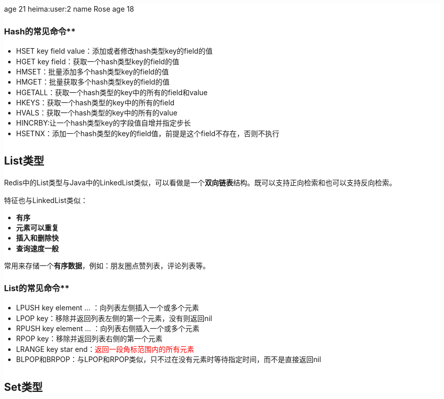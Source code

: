   <tr>
    <td>age</td>
    <td>21</td>
  </tr>
  <tr>
    <td rowspan="2" style="vertical-align: middle;">heima:user:2</td>
    <td>name</td>
    <td>Rose</td>
  </tr>
  <tr>
    <td>age</td>
    <td>18</td>
  </tr>
</table>


### Hash的常见命令**

- HSET key field value：添加或者修改hash类型key的field的值
- HGET key field：获取一个hash类型key的field的值
- HMSET：批量添加多个hash类型key的field的值
- HMGET：批量获取多个hash类型key的field的值
- HGETALL：获取一个hash类型的key中的所有的field和value
- HKEYS：获取一个hash类型的key中的所有的field
- HVALS：获取一个hash类型的key中的所有的value
- HINCRBY:让一个hash类型key的字段值自增并指定步长
- HSETNX：添加一个hash类型的key的field值，前提是这个field不存在，否则不执行



## List类型

Redis中的List类型与Java中的LinkedList类似，可以看做是一个**双向链表**结构。既可以支持正向检索和也可以支持反向检索。

特征也与LinkedList类似：

- **有序**
- **元素可以重复**
- **插入和删除快**
- **查询速度一般**

常用来存储一个**有序数据**，例如：朋友圈点赞列表，评论列表等。

### List的常见命令**

- LPUSH key  element ... ：向列表左侧插入一个或多个元素
- LPOP key：移除并返回列表左侧的第一个元素，没有则返回nil
- RPUSH key  element ... ：向列表右侧插入一个或多个元素
- RPOP key：移除并返回列表右侧的第一个元素
- LRANGE key star end：<font color=red>返回一段角标范围内的所有元素</font>
- BLPOP和BRPOP：与LPOP和RPOP类似，只不过在没有元素时等待指定时间，而不是直接返回nil



## Set类型
